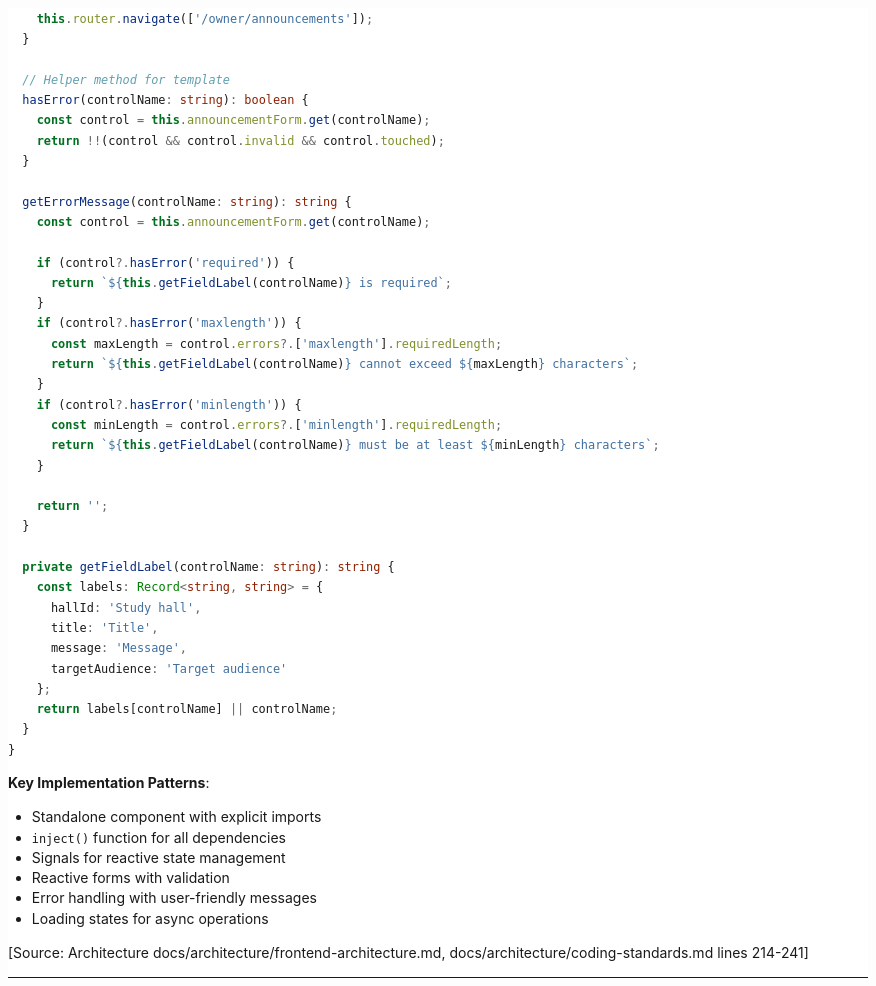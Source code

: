 ```typescript
    this.router.navigate(['/owner/announcements']);
  }

  // Helper method for template
  hasError(controlName: string): boolean {
    const control = this.announcementForm.get(controlName);
    return !!(control && control.invalid && control.touched);
  }

  getErrorMessage(controlName: string): string {
    const control = this.announcementForm.get(controlName);

    if (control?.hasError('required')) {
      return `${this.getFieldLabel(controlName)} is required`;
    }
    if (control?.hasError('maxlength')) {
      const maxLength = control.errors?.['maxlength'].requiredLength;
      return `${this.getFieldLabel(controlName)} cannot exceed ${maxLength} characters`;
    }
    if (control?.hasError('minlength')) {
      const minLength = control.errors?.['minlength'].requiredLength;
      return `${this.getFieldLabel(controlName)} must be at least ${minLength} characters`;
    }

    return '';
  }

  private getFieldLabel(controlName: string): string {
    const labels: Record<string, string> = {
      hallId: 'Study hall',
      title: 'Title',
      message: 'Message',
      targetAudience: 'Target audience'
    };
    return labels[controlName] || controlName;
  }
}
```

**Key Implementation Patterns**:
- Standalone component with explicit imports
- `inject()` function for all dependencies
- Signals for reactive state management
- Reactive forms with validation
- Error handling with user-friendly messages
- Loading states for async operations

[Source: Architecture docs/architecture/frontend-architecture.md, docs/architecture/coding-standards.md lines 214-241]

---
